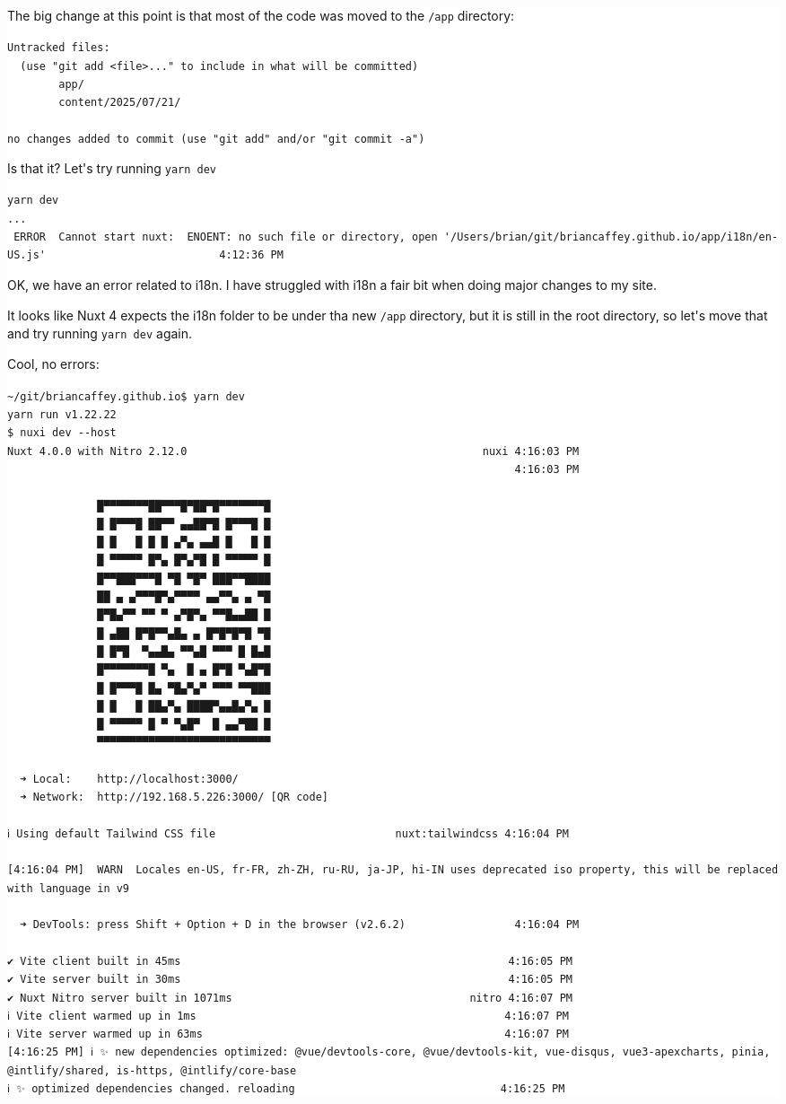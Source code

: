 The big change at this point is that most of the code was moved to the `/app` directory:

```
Untracked files:
  (use "git add <file>..." to include in what will be committed)
        app/
        content/2025/07/21/

no changes added to commit (use "git add" and/or "git commit -a")
```

Is that it? Let's try running `yarn dev`

```
yarn dev
...
 ERROR  Cannot start nuxt:  ENOENT: no such file or directory, open '/Users/brian/git/briancaffey.github.io/app/i18n/en-US.js'                           4:12:36 PM
```

OK, we have an error related to i18n. I have struggled with i18n a fair bit when doing major changes to my site.

It looks like Nuxt 4 expects the i18n folder to be under tha new `/app` directory, but it is still in the root directory, so let's move that and try running `yarn dev` again.

Cool, no errors:

```
~/git/briancaffey.github.io$ yarn dev
yarn run v1.22.22
$ nuxi dev --host
Nuxt 4.0.0 with Nitro 2.12.0                                              nuxi 4:16:03 PM
                                                                               4:16:03 PM

              █▀▀▀▀▀▀▀██▀▀▀█▀██▀█▀▀▀▀▀▀▀█
              █ █▀▀▀█ ██▀▀ ▄▄██▀█ █▀▀▀█ █
              █ █   █ █ █ ▄▀▄ ▄▄█ █   █ █
              █ ▀▀▀▀▀ █▀▄ █▀▄▀█ █ ▀▀▀▀▀ █
              █▀▀███▀▀▀█ ▀█ ▀█▀ ███▀▀████
              ██ ▄ ▄▀▀▀█▀▄▀▀▀▀ ▄▄▀▀▄ ▄ ▀█
              █▀█▄▀▀ ▀▀ ▀ ▄▀█▀▄ ▀▀█▄▄██ █
              █ ▄██ █▀█▀▀▄█▄ ▄ █▀█▀█▀█ ▀█
              █ █▀█  ▀▄▄█▄ ▀▀▄█ ▀▀▀ █ █▄█
              █▀▀▀▀▀▀▀█ ▀▄  █ ▄ █▀█ ▀▄█▀█
              █ █▀▀▀█ █▄ ▀█▄▀▄▀ ▀▀▀ ▀▀███
              █ █   █ ██▄▀▄ ████▀▄▄█▄▀▄ █
              █ ▀▀▀▀▀ █ ▀ ▀▄█▀  █ ▄▄▀██ █
              ▀▀▀▀▀▀▀▀▀▀▀▀▀▀▀▀▀▀▀▀▀▀▀▀▀▀▀

  ➜ Local:    http://localhost:3000/
  ➜ Network:  http://192.168.5.226:3000/ [QR code]

ℹ Using default Tailwind CSS file                            nuxt:tailwindcss 4:16:04 PM

[4:16:04 PM]  WARN  Locales en-US, fr-FR, zh-ZH, ru-RU, ja-JP, hi-IN uses deprecated iso property, this will be replaced with language in v9

  ➜ DevTools: press Shift + Option + D in the browser (v2.6.2)                 4:16:04 PM

✔ Vite client built in 45ms                                                   4:16:05 PM
✔ Vite server built in 30ms                                                   4:16:05 PM
✔ Nuxt Nitro server built in 1071ms                                     nitro 4:16:07 PM
ℹ Vite client warmed up in 1ms                                                4:16:07 PM
ℹ Vite server warmed up in 63ms                                               4:16:07 PM
[4:16:25 PM] ℹ ✨ new dependencies optimized: @vue/devtools-core, @vue/devtools-kit, vue-disqus, vue3-apexcharts, pinia, @intlify/shared, is-https, @intlify/core-base
ℹ ✨ optimized dependencies changed. reloading                                4:16:25 PM
```